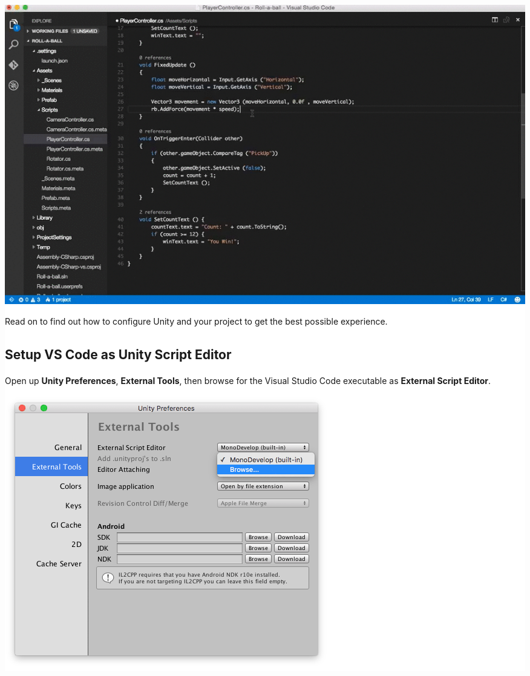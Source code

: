 ![Unity Example](../images/unity/wow.gif)

Read on to find out how to configure Unity and your project to get the best possible experience.

## Setup VS Code as Unity Script Editor

Open up **Unity Preferences**, **External Tools**, then browse for the Visual Studio Code executable as **External Script Editor**.

![Unity Preferences](../images/unity/Unity_Preferences_External_Script_Editor.gif)
